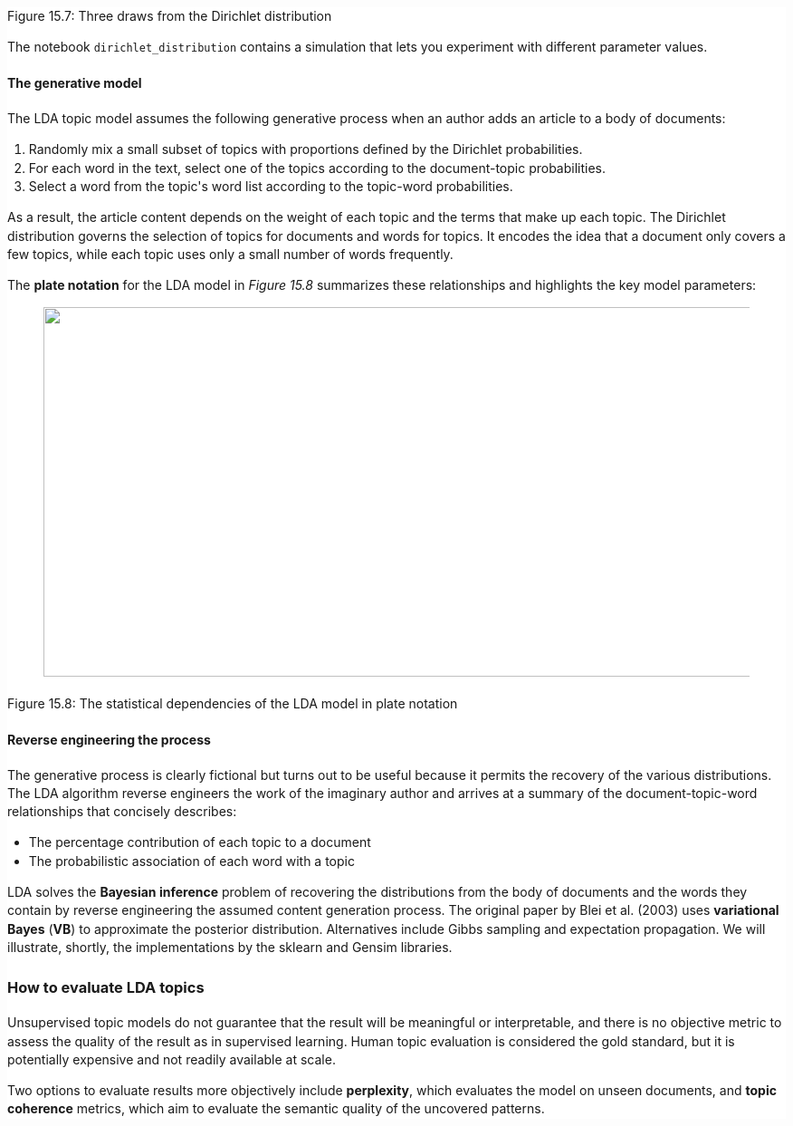 Figure 15.7: Three draws from the Dirichlet distribution

The notebook `dirichlet_distribution` contains a simulation that lets you experiment with different parameter values.

#### The generative model <a href="#idparadest-594" id="idparadest-594"></a>

The LDA topic model assumes the following generative process when an author adds an article to a body of documents:

1. Randomly mix a small subset of topics with proportions defined by the Dirichlet probabilities.
2. For each word in the text, select one of the topics according to the document-topic probabilities.
3. Select a word from the topic's word list according to the topic-word probabilities.

As a result, the article content depends on the weight of each topic and the terms that make up each topic. The Dirichlet distribution governs the selection of topics for documents and words for topics. It encodes the idea that a document only covers a few topics, while each topic uses only a small number of words frequently.

The **plate notation** for the LDA model in _Figure 15.8_ summarizes these relationships and highlights the key model parameters:

<figure><img src="https://learning.oreilly.com/api/v2/epubs/urn:orm:book:9781839217715/files/Images/B15439_15_08.png" alt="" height="408" width="824"><figcaption></figcaption></figure>

Figure 15.8: The statistical dependencies of the LDA model in plate notation

#### Reverse engineering the process <a href="#idparadest-595" id="idparadest-595"></a>

The generative process is clearly fictional but turns out to be useful because it permits the recovery of the various distributions. The LDA algorithm reverse engineers the work of the imaginary author and arrives at a summary of the document-topic-word relationships that concisely describes:

* The percentage contribution of each topic to a document
* The probabilistic association of each word with a topic

LDA solves the **Bayesian inference** problem of recovering the distributions from the body of documents and the words they contain by reverse engineering the assumed content generation process. The original paper by Blei et al. (2003) uses **variational Bayes** (**VB**) to approximate the posterior distribution. Alternatives include Gibbs sampling and expectation propagation. We will illustrate, shortly, the implementations by the sklearn and Gensim libraries.

### How to evaluate LDA topics <a href="#idparadest-596" id="idparadest-596"></a>

Unsupervised topic models do not guarantee that the result will be meaningful or interpretable, and there is no objective metric to assess the quality of the result as in supervised learning. Human topic evaluation is considered the gold standard, but it is potentially expensive and not readily available at scale.

Two options to evaluate results more objectively include **perplexity**, which evaluates the model on unseen documents, and **topic coherence** metrics, which aim to evaluate the semantic quality of the uncovered patterns.

